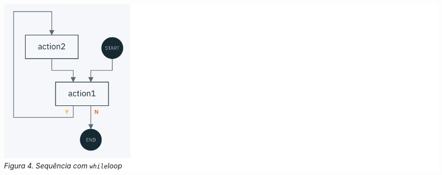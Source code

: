 <img src="images/composer-loop.png" width="250" title="Sequência While" alt="Sequência com loop while" style="width:250px; border-style: none"/></br>
_Figura 4. Sequência com `while`loop_
